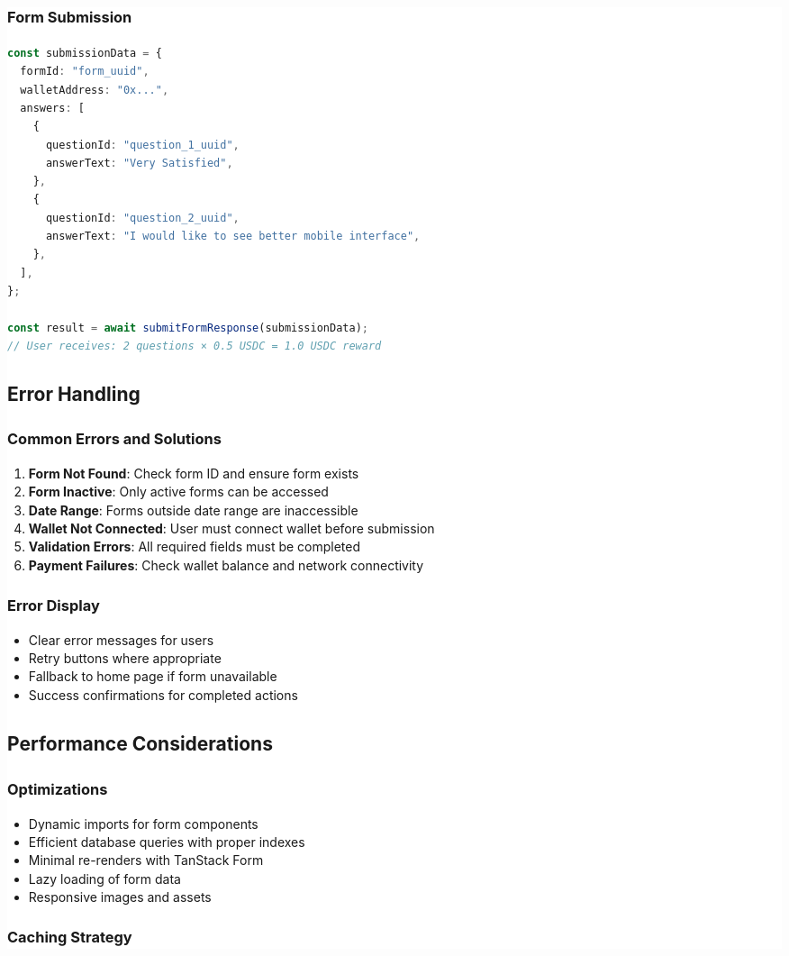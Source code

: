 ### Form Submission

```typescript
const submissionData = {
  formId: "form_uuid",
  walletAddress: "0x...",
  answers: [
    {
      questionId: "question_1_uuid",
      answerText: "Very Satisfied",
    },
    {
      questionId: "question_2_uuid",
      answerText: "I would like to see better mobile interface",
    },
  ],
};

const result = await submitFormResponse(submissionData);
// User receives: 2 questions × 0.5 USDC = 1.0 USDC reward
```

## Error Handling

### Common Errors and Solutions

1. **Form Not Found**: Check form ID and ensure form exists
2. **Form Inactive**: Only active forms can be accessed
3. **Date Range**: Forms outside date range are inaccessible
4. **Wallet Not Connected**: User must connect wallet before submission
5. **Validation Errors**: All required fields must be completed
6. **Payment Failures**: Check wallet balance and network connectivity

### Error Display

- Clear error messages for users
- Retry buttons where appropriate
- Fallback to home page if form unavailable
- Success confirmations for completed actions

## Performance Considerations

### Optimizations

- Dynamic imports for form components
- Efficient database queries with proper indexes
- Minimal re-renders with TanStack Form
- Lazy loading of form data
- Responsive images and assets

### Caching Strategy
